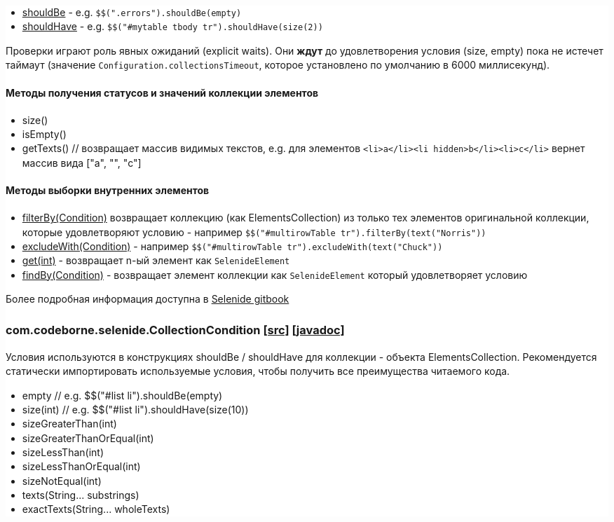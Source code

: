 *   <a href="http://selenide.org/javadoc/{{site.SELENIDE_VERSION}}/com/codeborne/selenide/ElementsCollection.html#shouldBe(com.codeborne.selenide.CollectionCondition)">shouldBe</a>     - e.g. `$$(".errors").shouldBe(empty)`
*   <a href="http://selenide.org/javadoc/{{site.SELENIDE_VERSION}}/com/codeborne/selenide/ElementsCollection.html#shouldHave(com.codeborne.selenide.CollectionCondition)">shouldHave</a>     - e.g. `$$("#mytable tbody tr").shouldHave(size(2))`

Проверки играют роль явных ожиданий (explicit waits). Они **ждут** до удовлетворения условия (size, empty) пока не истечет таймаут (значение `Configuration.collectionsTimeout`, которое установлено по умолчанию в 6000 миллисекунд).

<h4>
Методы получения статусов и значений коллекции элементов
</h4>

*   size()
*   isEmpty()
*   getTexts()  // возвращает массив видимых текстов, e.g. для элементов `<li>a</li><li hidden>b</li><li>c</li>` вернет массив вида ["a", "", "c"]

<h4>
Методы выборки внутренних элементов
</h4>

*   <a href="http://selenide.org/javadoc/{{site.SELENIDE_VERSION}}/com/codeborne/selenide/ElementsCollection.html#filterBy(com.codeborne.selenide.Condition)">filterBy(Condition)</a>  возвращает коллекцию (как ElementsCollection) из только тех элементов оригинальной коллекции, которые удовлетворяют условию - например `$$("#multirowTable tr").filterBy(text("Norris"))`
*   <a href="http://selenide.org/javadoc/{{site.SELENIDE_VERSION}}/com/codeborne/selenide/ElementsCollection.html#excludeWith(com.codeborne.selenide.Condition)">excludeWith(Condition)</a>     - например `$$("#multirowTable tr").excludeWith(text("Chuck"))`
*   <a href="http://selenide.org/javadoc/{{site.SELENIDE_VERSION}}/com/codeborne/selenide/ElementsCollection.html#get(int)">get(int)</a> - возвращает n-ый элемент как `SelenideElement`
*   <a href="http://selenide.org/javadoc/{{site.SELENIDE_VERSION}}/com/codeborne/selenide/ElementsCollection.html#findBy(com.codeborne.selenide.Condition)">findBy(Condition)</a> - возвращает элемент коллекции как `SelenideElement` который удовлетворяет условию

Более подробная информация доступна в [Selenide gitbook](https://selenide.gitbooks.io/user-guide/content/ru/selenide-api/elements-collection.html)

<h3>com.codeborne.selenide.CollectionCondition
  <a target="_blank" href="https://github.com/codeborne/selenide/blob/master/src/main/java/com/codeborne/selenide/CollectionCondition.java">[src]</a>
  <a target="_blank" href="http://selenide.org/javadoc/{{site.SELENIDE_VERSION}}/com/codeborne/selenide/CollectionCondition.html">[javadoc]</a>
</h3>

Условия используются в конструкциях shouldBe / shouldHave для коллекции - объекта ElementsCollection. Рекомендуется статически импортировать используемые условия, чтобы получить все преимущества читаемого кода.

*   empty   // e.g. $$("#list li").shouldBe(empty)
*   size(int)    // e.g. $$("#list li").shouldHave(size(10))
*   sizeGreaterThan(int)
*   sizeGreaterThanOrEqual(int)
*   sizeLessThan(int)
*   sizeLessThanOrEqual(int)
*   sizeNotEqual(int)
*   texts(String... substrings)
*   exactTexts(String... wholeTexts)
